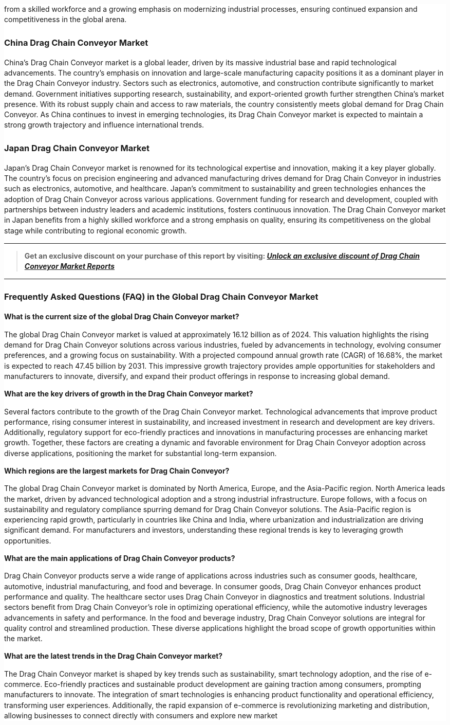 from a skilled workforce and a growing emphasis on modernizing industrial processes, ensuring continued expansion and competitiveness in the global arena.</p><h3>China Drag Chain Conveyor Market</h3><p>China&rsquo;s Drag Chain Conveyor market is a global leader, driven by its massive industrial base and rapid technological advancements. The country&rsquo;s emphasis on innovation and large-scale manufacturing capacity positions it as a dominant player in the Drag Chain Conveyor industry. Sectors such as electronics, automotive, and construction contribute significantly to market demand. Government initiatives supporting research, sustainability, and export-oriented growth further strengthen China&rsquo;s market presence. With its robust supply chain and access to raw materials, the country consistently meets global demand for Drag Chain Conveyor. As China continues to invest in emerging technologies, its Drag Chain Conveyor market is expected to maintain a strong growth trajectory and influence international trends.</p><h3>Japan Drag Chain Conveyor Market</h3><p>Japan&rsquo;s Drag Chain Conveyor market is renowned for its technological expertise and innovation, making it a key player globally. The country&rsquo;s focus on precision engineering and advanced manufacturing drives demand for Drag Chain Conveyor in industries such as electronics, automotive, and healthcare. Japan&rsquo;s commitment to sustainability and green technologies enhances the adoption of Drag Chain Conveyor across various applications. Government funding for research and development, coupled with partnerships between industry leaders and academic institutions, fosters continuous innovation. The Drag Chain Conveyor market in Japan benefits from a highly skilled workforce and a strong emphasis on quality, ensuring its competitiveness on the global stage while contributing to regional economic growth.</p><hr /><blockquote><p><strong>Get an exclusive discount on your purchase of this report by visiting: <em><a href="://marketresearchpulse.com/ask-for-discount/52189?utm_source=Github&amp;utm_medium=052">Unlock an exclusive discount of Drag Chain Conveyor Market Reports</a></em>&nbsp;</strong></p></blockquote><hr /><h3>Frequently Asked Questions (FAQ) in the Global Drag Chain Conveyor Market</h3><p><strong>What is the current size of the global Drag Chain Conveyor market?</strong></p><p>The global Drag Chain Conveyor market is valued at approximately 16.12 billion as of 2024. This valuation highlights the rising demand for Drag Chain Conveyor solutions across various industries, fueled by advancements in technology, evolving consumer preferences, and a growing focus on sustainability. With a projected compound annual growth rate (CAGR) of 16.68%, the market is expected to reach 47.45 billion by 2031. This impressive growth trajectory provides ample opportunities for stakeholders and manufacturers to innovate, diversify, and expand their product offerings in response to increasing global demand.</p><p><strong>What are the key drivers of growth in the Drag Chain Conveyor market?</strong></p><p>Several factors contribute to the growth of the Drag Chain Conveyor market. Technological advancements that improve product performance, rising consumer interest in sustainability, and increased investment in research and development are key drivers. Additionally, regulatory support for eco-friendly practices and innovations in manufacturing processes are enhancing market growth. Together, these factors are creating a dynamic and favorable environment for Drag Chain Conveyor adoption across diverse applications, positioning the market for substantial long-term expansion.</p><p><strong>Which regions are the largest markets for Drag Chain Conveyor?</strong></p><p>The global Drag Chain Conveyor market is dominated by North America, Europe, and the Asia-Pacific region. North America leads the market, driven by advanced technological adoption and a strong industrial infrastructure. Europe follows, with a focus on sustainability and regulatory compliance spurring demand for Drag Chain Conveyor solutions. The Asia-Pacific region is experiencing rapid growth, particularly in countries like China and India, where urbanization and industrialization are driving significant demand. For manufacturers and investors, understanding these regional trends is key to leveraging growth opportunities.</p><p><strong>What are the main applications of Drag Chain Conveyor products?</strong></p><p>Drag Chain Conveyor products serve a wide range of applications across industries such as consumer goods, healthcare, automotive, industrial manufacturing, and food and beverage. In consumer goods, Drag Chain Conveyor enhances product performance and quality. The healthcare sector uses Drag Chain Conveyor in diagnostics and treatment solutions. Industrial sectors benefit from Drag Chain Conveyor&rsquo;s role in optimizing operational efficiency, while the automotive industry leverages advancements in safety and performance. In the food and beverage industry, Drag Chain Conveyor solutions are integral for quality control and streamlined production. These diverse applications highlight the broad scope of growth opportunities within the market.</p><p><strong>What are the latest trends in the Drag Chain Conveyor market?</strong></p><p>The Drag Chain Conveyor market is shaped by key trends such as sustainability, smart technology adoption, and the rise of e-commerce. Eco-friendly practices and sustainable product development are gaining traction among consumers, prompting manufacturers to innovate. The integration of smart technologies is enhancing product functionality and operational efficiency, transforming user experiences. Additionally, the rapid expansion of e-commerce is revolutionizing marketing and distribution, allowing businesses to connect directly with consumers and explore new market